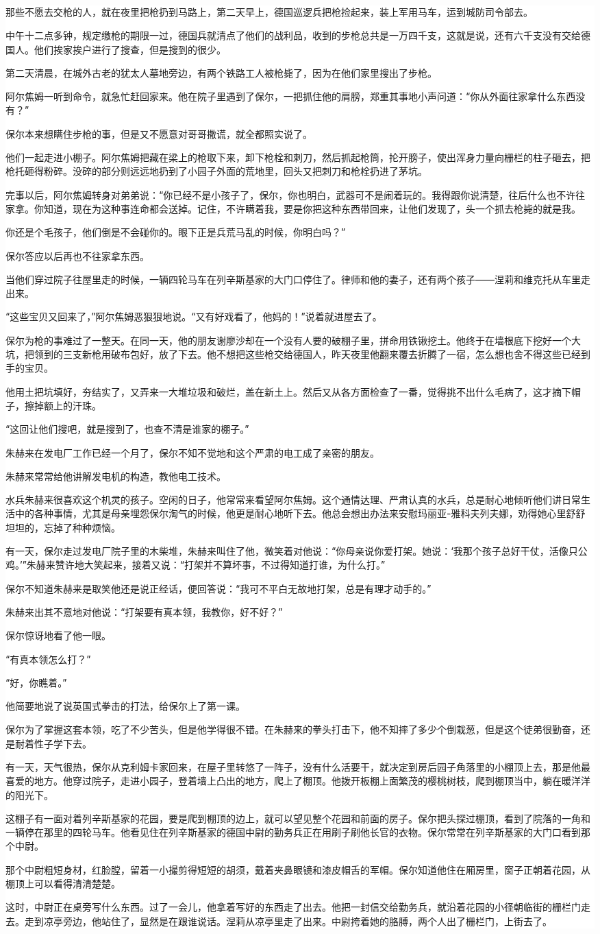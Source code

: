 那些不愿去交枪的人，就在夜里把枪扔到马路上，第二天早上，德国巡逻兵把枪捡起来，装上军用马车，运到城防司令部去。

中午十二点多钟，规定缴枪的期限一过，德国兵就清点了他们的战利品，收到的步枪总共是一万四千支，这就是说，还有六千支没有交给德国人。他们挨家挨户进行了搜查，但是搜到的很少。

第二天清晨，在城外古老的犹太人墓地旁边，有两个铁路工人被枪毙了，因为在他们家里搜出了步枪。

阿尔焦姆一听到命令，就急忙赶回家来。他在院子里遇到了保尔，一把抓住他的肩膀，郑重其事地小声问道：“你从外面往家拿什么东西没有？”

保尔本来想瞒住步枪的事，但是又不愿意对哥哥撒谎，就全都照实说了。

他们一起走进小棚子。阿尔焦姆把藏在梁上的枪取下来，卸下枪栓和刺刀，然后抓起枪筒，抡开膀子，使出浑身力量向栅栏的柱子砸去，把枪托砸得粉碎。没碎的部分则远远地扔到了小园子外面的荒地里，回头又把刺刀和枪栓扔进了茅坑。

完事以后，阿尔焦姆转身对弟弟说：“你已经不是小孩子了，保尔，你也明白，武器可不是闹着玩的。我得跟你说清楚，往后什么也不许往家拿。你知道，现在为这种事连命都会送掉。记住，不许瞒着我，要是你把这种东西带回来，让他们发现了，头一个抓去枪毙的就是我。

你还是个毛孩子，他们倒是不会碰你的。眼下正是兵荒马乱的时候，你明白吗？”

保尔答应以后再也不往家拿东西。

当他们穿过院子往屋里走的时候，一辆四轮马车在列辛斯基家的大门口停住了。律师和他的妻子，还有两个孩子——涅莉和维克托从车里走出来。

“这些宝贝又回来了，”阿尔焦姆恶狠狠地说。“又有好戏看了，他妈的！”说着就进屋去了。

保尔为枪的事难过了一整天。在同一天，他的朋友谢廖沙却在一个没有人要的破棚子里，拼命用铁锹挖土。他终于在墙根底下挖好一个大坑，把领到的三支新枪用破布包好，放了下去。他不想把这些枪交给德国人，昨天夜里他翻来覆去折腾了一宿，怎么想也舍不得这些已经到手的宝贝。

他用土把坑填好，夯结实了，又弄来一大堆垃圾和破烂，盖在新土上。然后又从各方面检查了一番，觉得挑不出什么毛病了，这才摘下帽子，擦掉额上的汗珠。

“这回让他们搜吧，就是搜到了，也查不清是谁家的棚子。”

朱赫来在发电厂工作已经一个月了，保尔不知不觉地和这个严肃的电工成了亲密的朋友。

朱赫来常常给他讲解发电机的构造，教他电工技术。

水兵朱赫来很喜欢这个机灵的孩子。空闲的日子，他常常来看望阿尔焦姆。这个通情达理、严肃认真的水兵，总是耐心地倾听他们讲日常生活中的各种事情，尤其是母亲埋怨保尔淘气的时候，他更是耐心地听下去。他总会想出办法来安慰玛丽亚-雅科夫列夫娜，劝得她心里舒舒坦坦的，忘掉了种种烦恼。

有一天，保尔走过发电厂院子里的木柴堆，朱赫来叫住了他，微笑着对他说：“你母亲说你爱打架。她说：‘我那个孩子总好干仗，活像只公鸡。’”朱赫来赞许地大笑起来，接着又说：“打架并不算坏事，不过得知道打谁，为什么打。”

保尔不知道朱赫来是取笑他还是说正经话，便回答说：“我可不平白无故地打架，总是有理才动手的。”

朱赫来出其不意地对他说：“打架要有真本领，我教你，好不好？”

保尔惊讶地看了他一眼。

“有真本领怎么打？”

“好，你瞧着。”

他简要地说了说英国式拳击的打法，给保尔上了第一课。

保尔为了掌握这套本领，吃了不少苦头，但是他学得很不错。在朱赫来的拳头打击下，他不知摔了多少个倒栽葱，但是这个徒弟很勤奋，还是耐着性子学下去。

有一天，天气很热，保尔从克利姆卡家回来，在屋子里转悠了一阵子，没有什么活要干，就决定到房后园子角落里的小棚顶上去，那是他最喜爱的地方。他穿过院子，走进小园子，登着墙上凸出的地方，爬上了棚顶。他拨开板棚上面繁茂的樱桃树枝，爬到棚顶当中，躺在暖洋洋的阳光下。

这棚子有一面对着列辛斯基家的花园，要是爬到棚顶的边上，就可以望见整个花园和前面的房子。保尔把头探过棚顶，看到了院落的一角和一辆停在那里的四轮马车。他看见住在列辛斯基家的德国中尉的勤务兵正在用刷子刷他长官的衣物。保尔常常在列辛斯基家的大门口看到那个中尉。

那个中尉粗短身材，红脸膛，留着一小撮剪得短短的胡须，戴着夹鼻眼镜和漆皮帽舌的军帽。保尔知道他住在厢房里，窗子正朝着花园，从棚顶上可以看得清清楚楚。

这时，中尉正在桌旁写什么东西。过了一会儿，他拿着写好的东西走了出去。他把一封信交给勤务兵，就沿着花园的小径朝临街的栅栏门走去。走到凉亭旁边，他站住了，显然是在跟谁说话。涅莉从凉亭里走了出来。中尉挎着她的胳膊，两个人出了栅栏门，上街去了。
